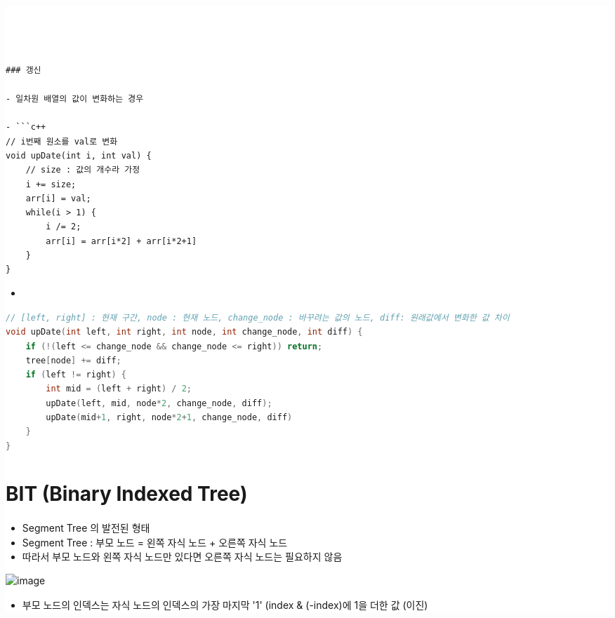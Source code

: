  ```




### 갱신

- 일차원 배열의 값이 변화하는 경우

- ```c++
  // i번째 원소를 val로 변화
  void upDate(int i, int val) {
      // size : 값의 개수라 가정
      i += size;
      arr[i] = val;
      while(i > 1) {
          i /= 2;
          arr[i] = arr[i*2] + arr[i*2+1]
      }
  }
  ```



- 

  ```c++
  // [left, right] : 현재 구간, node : 현재 노드, change_node : 바꾸려는 값의 노드, diff: 원래값에서 변화한 값 차이
  void upDate(int left, int right, int node, int change_node, int diff) {
      if (!(left <= change_node && change_node <= right)) return;
      tree[node] += diff;
      if (left != right) {
          int mid = (left + right) / 2;
          upDate(left, mid, node*2, change_node, diff);
          upDate(mid+1, right, node*2+1, change_node, diff)
      }
  }
  ```







# BIT (Binary Indexed Tree)

- Segment Tree 의 발전된 형태
- Segment Tree : 부모 노드 = 왼쪽 자식 노드 + 오른쪽 자식 노드
- 따라서 부모 노드와 왼쪽 자식 노드만 있다면 오른쪽 자식 노드는 필요하지 않음

![image](https://user-images.githubusercontent.com/52534963/70760711-dd61f480-1d8d-11ea-85cb-20ec9a2122bc.png)

- 부모 노드의 인덱스는 자식 노드의 인덱스의 가장 마지막 '1' (index & (-index)에  1을 더한 값 (이진)


